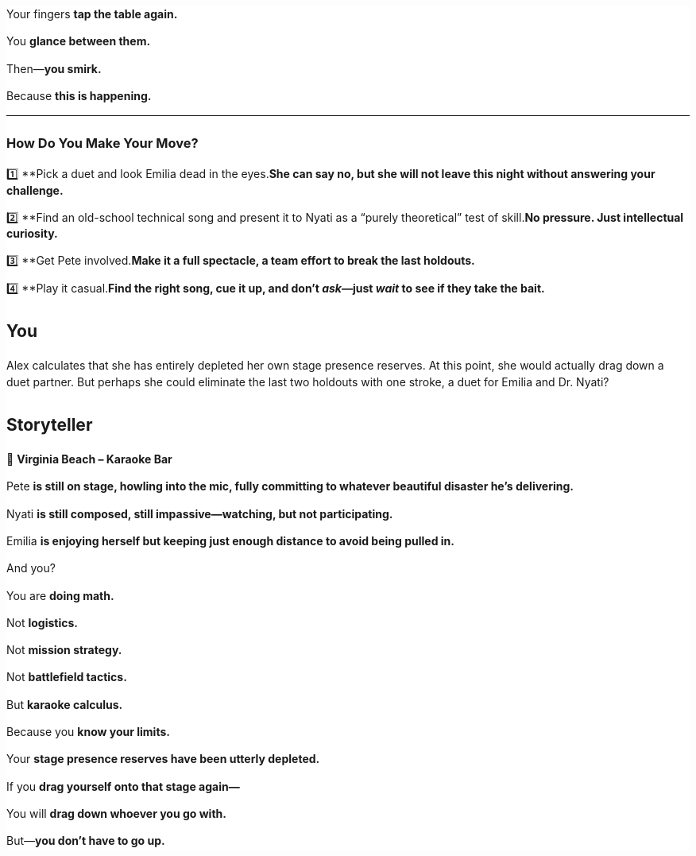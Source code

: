 Your fingers **tap the table again.**  

You **glance between them.**  

Then—**you smirk.**  

Because **this is happening.**  

---

### **How Do You Make Your Move?**  

1️⃣ **Pick a duet and look Emilia dead in the eyes.**She can say no, but she will not leave this night without answering your challenge.**  

2️⃣ **Find an old-school technical song and present it to Nyati as a “purely theoretical” test of skill.**No pressure. Just intellectual curiosity.**  

3️⃣ **Get Pete involved.**Make it a full spectacle, a team effort to break the last holdouts.**  

4️⃣ **Play it casual.**Find the right song, cue it up, and don’t *ask*—just *wait* to see if they take the bait.**

## You
Alex calculates that she has entirely depleted her own stage presence reserves. At this point, she would actually drag down a duet partner. But perhaps she could eliminate the last two holdouts with one stroke, a duet for Emilia and Dr. Nyati?


## Storyteller
📍 **Virginia Beach – Karaoke Bar**

Pete **is still on stage, howling into the mic, fully committing to whatever beautiful disaster he’s delivering.**  

Nyati **is still composed, still impassive—watching, but not participating.**  

Emilia **is enjoying herself but keeping just enough distance to avoid being pulled in.**  

And you?  

You are **doing math.**  

Not **logistics.**  

Not **mission strategy.**  

Not **battlefield tactics.**  

But **karaoke calculus.**  

Because you **know your limits.**  

Your **stage presence reserves have been utterly depleted.**  

If you **drag yourself onto that stage again—**  

You will **drag down whoever you go with.**  

But—**you don’t have to go up.**  
